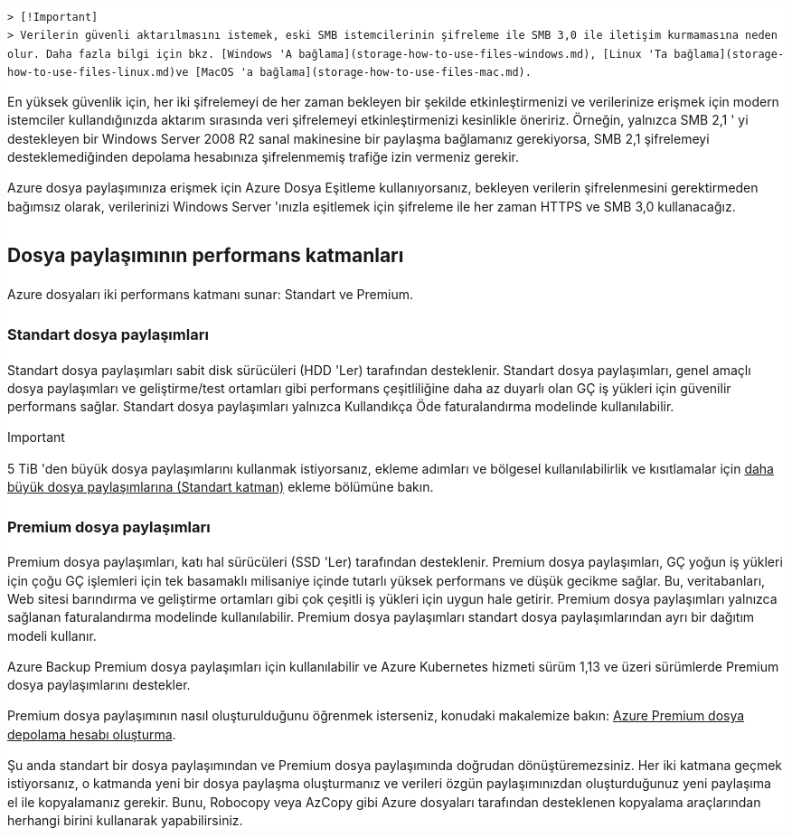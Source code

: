     > [!Important]  
    > Verilerin güvenli aktarılmasını istemek, eski SMB istemcilerinin şifreleme ile SMB 3,0 ile iletişim kurmamasına neden olur. Daha fazla bilgi için bkz. [Windows 'A bağlama](storage-how-to-use-files-windows.md), [Linux 'Ta bağlama](storage-how-to-use-files-linux.md)ve [MacOS 'a bağlama](storage-how-to-use-files-mac.md).

En yüksek güvenlik için, her iki şifrelemeyi de her zaman bekleyen bir şekilde etkinleştirmenizi ve verilerinize erişmek için modern istemciler kullandığınızda aktarım sırasında veri şifrelemeyi etkinleştirmenizi kesinlikle öneririz. Örneğin, yalnızca SMB 2,1 ' yi destekleyen bir Windows Server 2008 R2 sanal makinesine bir paylaşma bağlamanız gerekiyorsa, SMB 2,1 şifrelemeyi desteklemediğinden depolama hesabınıza şifrelenmemiş trafiğe izin vermeniz gerekir.

Azure dosya paylaşımınıza erişmek için Azure Dosya Eşitleme kullanıyorsanız, bekleyen verilerin şifrelenmesini gerektirmeden bağımsız olarak, verilerinizi Windows Server 'ınızla eşitlemek için şifreleme ile her zaman HTTPS ve SMB 3,0 kullanacağız.

## <a name="file-share-performance-tiers"></a>Dosya paylaşımının performans katmanları

Azure dosyaları iki performans katmanı sunar: Standart ve Premium.

### <a name="standard-file-shares"></a>Standart dosya paylaşımları

Standart dosya paylaşımları sabit disk sürücüleri (HDD 'Ler) tarafından desteklenir. Standart dosya paylaşımları, genel amaçlı dosya paylaşımları ve geliştirme/test ortamları gibi performans çeşitliliğine daha az duyarlı olan GÇ iş yükleri için güvenilir performans sağlar. Standart dosya paylaşımları yalnızca Kullandıkça Öde faturalandırma modelinde kullanılabilir.

> [!IMPORTANT]
> 5 TiB 'den büyük dosya paylaşımlarını kullanmak istiyorsanız, ekleme adımları ve bölgesel kullanılabilirlik ve kısıtlamalar için [daha büyük dosya paylaşımlarına (Standart katman)](#onboard-to-larger-file-shares-standard-tier) ekleme bölümüne bakın.

### <a name="premium-file-shares"></a>Premium dosya paylaşımları

Premium dosya paylaşımları, katı hal sürücüleri (SSD 'Ler) tarafından desteklenir. Premium dosya paylaşımları, GÇ yoğun iş yükleri için çoğu GÇ işlemleri için tek basamaklı milisaniye içinde tutarlı yüksek performans ve düşük gecikme sağlar. Bu, veritabanları, Web sitesi barındırma ve geliştirme ortamları gibi çok çeşitli iş yükleri için uygun hale getirir. Premium dosya paylaşımları yalnızca sağlanan faturalandırma modelinde kullanılabilir. Premium dosya paylaşımları standart dosya paylaşımlarından ayrı bir dağıtım modeli kullanır.

Azure Backup Premium dosya paylaşımları için kullanılabilir ve Azure Kubernetes hizmeti sürüm 1,13 ve üzeri sürümlerde Premium dosya paylaşımlarını destekler.

Premium dosya paylaşımının nasıl oluşturulduğunu öğrenmek isterseniz, konudaki makalemize bakın: [Azure Premium dosya depolama hesabı oluşturma](storage-how-to-create-premium-fileshare.md).

Şu anda standart bir dosya paylaşımından ve Premium dosya paylaşımında doğrudan dönüştüremezsiniz. Her iki katmana geçmek istiyorsanız, o katmanda yeni bir dosya paylaşma oluşturmanız ve verileri özgün paylaşımınızdan oluşturduğunuz yeni paylaşıma el ile kopyalamanız gerekir. Bunu, Robocopy veya AzCopy gibi Azure dosyaları tarafından desteklenen kopyalama araçlarından herhangi birini kullanarak yapabilirsiniz.
